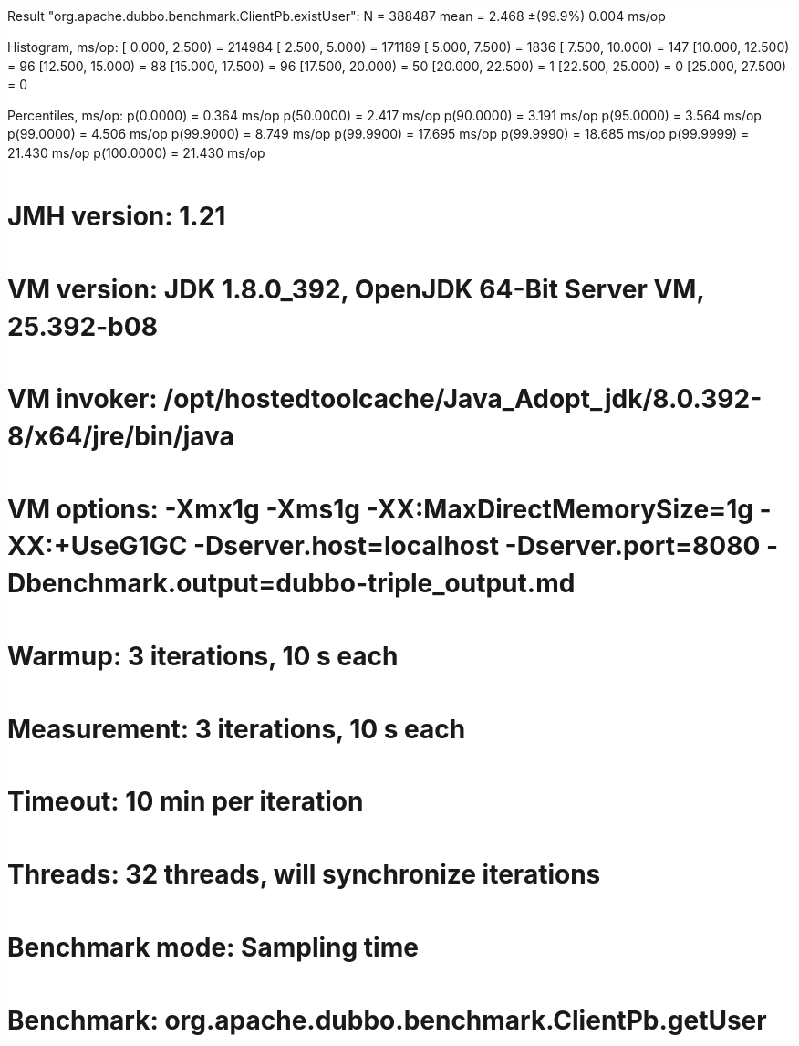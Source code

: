 

Result "org.apache.dubbo.benchmark.ClientPb.existUser":
  N = 388487
  mean =      2.468 ±(99.9%) 0.004 ms/op

  Histogram, ms/op:
    [ 0.000,  2.500) = 214984 
    [ 2.500,  5.000) = 171189 
    [ 5.000,  7.500) = 1836 
    [ 7.500, 10.000) = 147 
    [10.000, 12.500) = 96 
    [12.500, 15.000) = 88 
    [15.000, 17.500) = 96 
    [17.500, 20.000) = 50 
    [20.000, 22.500) = 1 
    [22.500, 25.000) = 0 
    [25.000, 27.500) = 0 

  Percentiles, ms/op:
      p(0.0000) =      0.364 ms/op
     p(50.0000) =      2.417 ms/op
     p(90.0000) =      3.191 ms/op
     p(95.0000) =      3.564 ms/op
     p(99.0000) =      4.506 ms/op
     p(99.9000) =      8.749 ms/op
     p(99.9900) =     17.695 ms/op
     p(99.9990) =     18.685 ms/op
     p(99.9999) =     21.430 ms/op
    p(100.0000) =     21.430 ms/op


# JMH version: 1.21
# VM version: JDK 1.8.0_392, OpenJDK 64-Bit Server VM, 25.392-b08
# VM invoker: /opt/hostedtoolcache/Java_Adopt_jdk/8.0.392-8/x64/jre/bin/java
# VM options: -Xmx1g -Xms1g -XX:MaxDirectMemorySize=1g -XX:+UseG1GC -Dserver.host=localhost -Dserver.port=8080 -Dbenchmark.output=dubbo-triple_output.md
# Warmup: 3 iterations, 10 s each
# Measurement: 3 iterations, 10 s each
# Timeout: 10 min per iteration
# Threads: 32 threads, will synchronize iterations
# Benchmark mode: Sampling time
# Benchmark: org.apache.dubbo.benchmark.ClientPb.getUser
